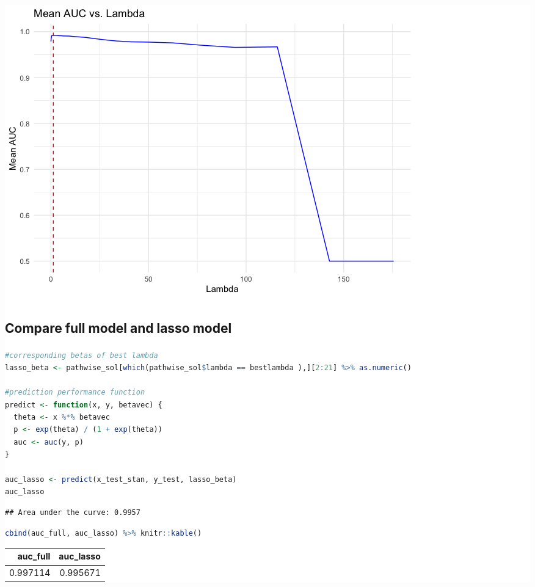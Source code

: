![](logistic_model_files/figure-gfm/unnamed-chunk-9-1.png)

## Compare full model and lasso model

``` r
#corresponding betas of best lambda
lasso_beta <- pathwise_sol[which(pathwise_sol$lambda == bestlambda ),][2:21] %>% as.numeric()

#prediction performance function
predict <- function(x, y, betavec) {
  theta <- x %*% betavec
  p <- exp(theta) / (1 + exp(theta))
  auc <- auc(y, p)
}

auc_lasso <- predict(x_test_stan, y_test, lasso_beta)
auc_lasso
```

    ## Area under the curve: 0.9957

``` r
cbind(auc_full, auc_lasso) %>% knitr::kable()
```

| auc\_full | auc\_lasso |
|----------:|-----------:|
|  0.997114 |   0.995671 |
